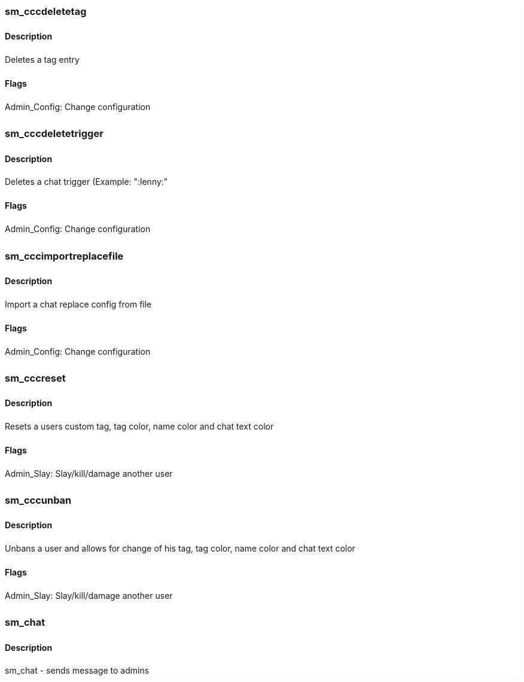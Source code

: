 
### sm_cccdeletetag
#### Description

Deletes a tag entry

#### Flags

Admin_Config: Change configuration


### sm_cccdeletetrigger
#### Description

Deletes a chat trigger (Example: ":lenny:"

#### Flags

Admin_Config: Change configuration


### sm_cccimportreplacefile
#### Description

Import a chat replace config from file

#### Flags

Admin_Config: Change configuration


### sm_cccreset
#### Description

Resets a users custom tag, tag color, name color and chat text color

#### Flags

Admin_Slay: Slay/kill/damage another user


### sm_cccunban
#### Description

Unbans a user and allows for change of his tag, tag color, name color and chat text color

#### Flags

Admin_Slay: Slay/kill/damage another user


### sm_chat
#### Description

sm_chat <message> - sends message to admins
